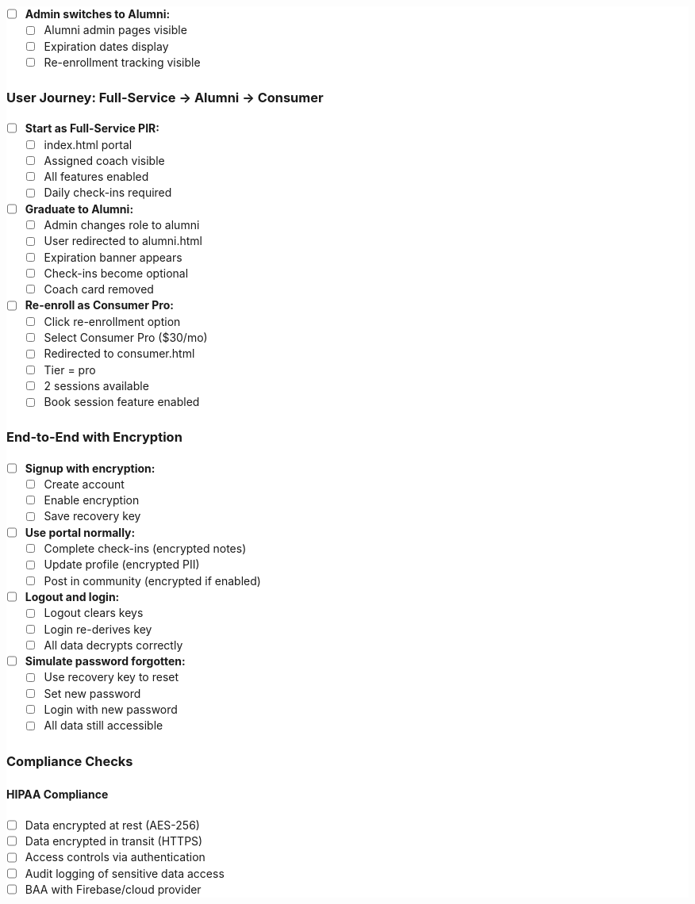 - [ ] **Admin switches to Alumni:**
  - [ ] Alumni admin pages visible
  - [ ] Expiration dates display
  - [ ] Re-enrollment tracking visible

### User Journey: Full-Service → Alumni → Consumer

- [ ] **Start as Full-Service PIR:**
  - [ ] index.html portal
  - [ ] Assigned coach visible
  - [ ] All features enabled
  - [ ] Daily check-ins required

- [ ] **Graduate to Alumni:**
  - [ ] Admin changes role to alumni
  - [ ] User redirected to alumni.html
  - [ ] Expiration banner appears
  - [ ] Check-ins become optional
  - [ ] Coach card removed

- [ ] **Re-enroll as Consumer Pro:**
  - [ ] Click re-enrollment option
  - [ ] Select Consumer Pro ($30/mo)
  - [ ] Redirected to consumer.html
  - [ ] Tier = pro
  - [ ] 2 sessions available
  - [ ] Book session feature enabled

### End-to-End with Encryption

- [ ] **Signup with encryption:**
  - [ ] Create account
  - [ ] Enable encryption
  - [ ] Save recovery key

- [ ] **Use portal normally:**
  - [ ] Complete check-ins (encrypted notes)
  - [ ] Update profile (encrypted PII)
  - [ ] Post in community (encrypted if enabled)

- [ ] **Logout and login:**
  - [ ] Logout clears keys
  - [ ] Login re-derives key
  - [ ] All data decrypts correctly

- [ ] **Simulate password forgotten:**
  - [ ] Use recovery key to reset
  - [ ] Set new password
  - [ ] Login with new password
  - [ ] All data still accessible

### Compliance Checks

#### HIPAA Compliance
- [ ] Data encrypted at rest (AES-256)
- [ ] Data encrypted in transit (HTTPS)
- [ ] Access controls via authentication
- [ ] Audit logging of sensitive data access
- [ ] BAA with Firebase/cloud provider

